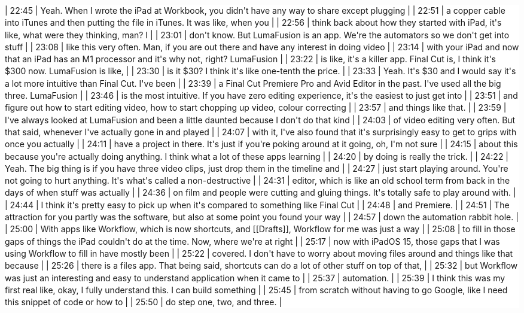 | 22:45      | Yeah. When I wrote the iPad at Workbook, you didn't have any way to share except plugging                 |
| 22:51      | a copper cable into iTunes and then putting the file in iTunes. It was like, when you                     |
| 22:56      | think back about how they started with iPad, it's like, what were they thinking, man? I                   |
| 23:01      | don't know. But LumaFusion is an app. We're the automators so we don't get into stuff                     |
| 23:08      | like this very often. Man, if you are out there and have any interest in doing video                      |
| 23:14      | with your iPad and now that an iPad has an M1 processor and it's why not, right? LumaFusion               |
| 23:22      | is like, it's a killer app. Final Cut is, I think it's $300 now. LumaFusion is like,                      |
| 23:30      | is it $30? I think it's like one-tenth the price.                                                         |
| 23:33      | Yeah. It's $30 and I would say it's a lot more intuitive than Final Cut. I've been                        |
| 23:39      | a Final Cut Premiere Pro and Avid Editor in the past. I've used all the big three. LumaFusion             |
| 23:46      | is the most intuitive. If you have zero editing experience, it's the easiest to just get into             |
| 23:51      | and figure out how to start editing video, how to start chopping up video, colour correcting               |
| 23:57      | and things like that.                                                                                     |
| 23:59      | I've always looked at LumaFusion and been a little daunted because I don't do that kind                   |
| 24:03      | of video editing very often. But that said, whenever I've actually gone in and played                     |
| 24:07      | with it, I've also found that it's surprisingly easy to get to grips with once you actually               |
| 24:11      | have a project in there. It's just if you're poking around at it going, oh, I'm not sure                  |
| 24:15      | about this because you're actually doing anything. I think what a lot of these apps learning              |
| 24:20      | by doing is really the trick.                                                                             |
| 24:22      | Yeah. The big thing is if you have three video clips, just drop them in the timeline and                  |
| 24:27      | just start playing around. You're not going to hurt anything. It's what's called a non-destructive        |
| 24:31      | editor, which is like an old school term from back in the days of when stuff was actually                 |
| 24:36      | on film and people were cutting and gluing things. It's totally safe to play around with.                 |
| 24:44      | I think it's pretty easy to pick up when it's compared to something like Final Cut                        |
| 24:48      | and Premiere.                                                                                             |
| 24:51      | The attraction for you partly was the software, but also at some point you found your way                 |
| 24:57      | down the automation rabbit hole.                                                                          |
| 25:00      | With apps like Workflow, which is now shortcuts, and [[Drafts]], Workflow for me was just a way               |
| 25:08      | to fill in those gaps of things the iPad couldn't do at the time. Now, where we're at right               |
| 25:17      | now with iPadOS 15, those gaps that I was using Workflow to fill in have mostly been                      |
| 25:22      | covered. I don't have to worry about moving files around and things like that because                     |
| 25:26      | there is a files app. That being said, shortcuts can do a lot of other stuff on top of that,              |
| 25:32      | but Workflow was just an interesting and easy to understand application when it came to                   |
| 25:37      | automation.                                                                                               |
| 25:39      | I think this was my first real like, okay, I fully understand this. I can build something                 |
| 25:45      | from scratch without having to go Google, like I need this snippet of code or how to                      |
| 25:50      | do step one, two, and three.                                                                              |